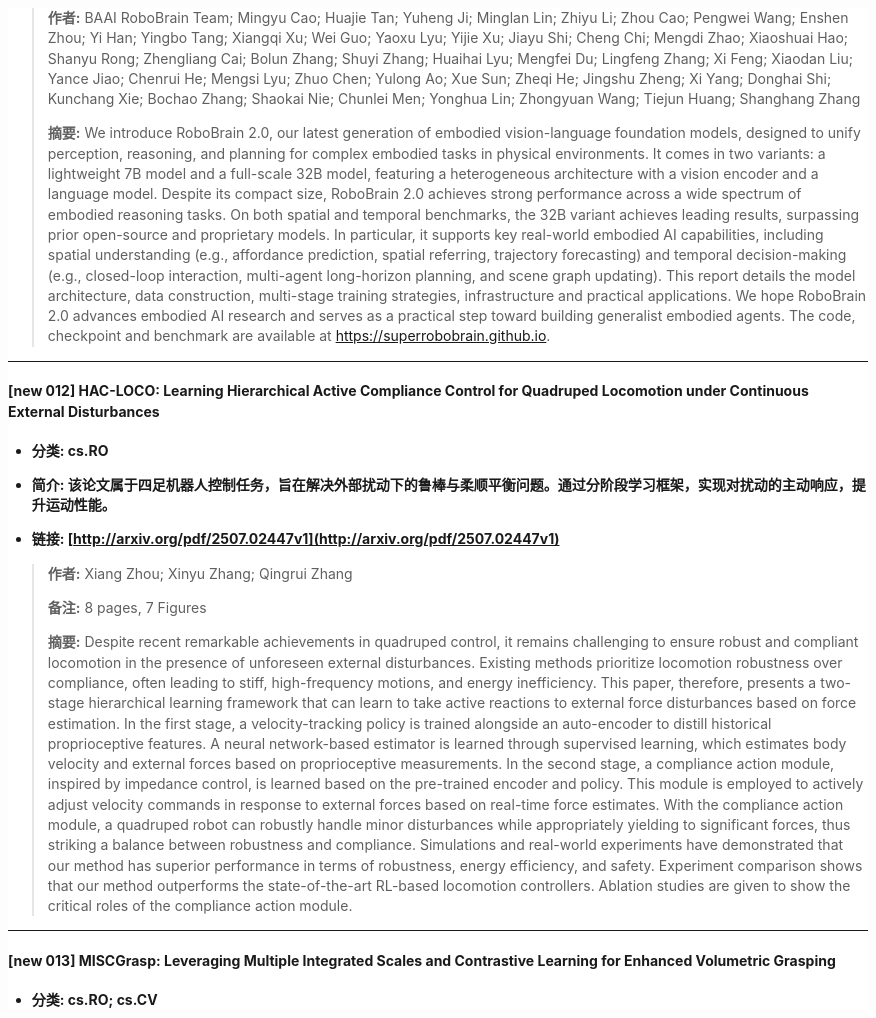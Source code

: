 > **作者:** BAAI RoboBrain Team; Mingyu Cao; Huajie Tan; Yuheng Ji; Minglan Lin; Zhiyu Li; Zhou Cao; Pengwei Wang; Enshen Zhou; Yi Han; Yingbo Tang; Xiangqi Xu; Wei Guo; Yaoxu Lyu; Yijie Xu; Jiayu Shi; Cheng Chi; Mengdi Zhao; Xiaoshuai Hao; Shanyu Rong; Zhengliang Cai; Bolun Zhang; Shuyi Zhang; Huaihai Lyu; Mengfei Du; Lingfeng Zhang; Xi Feng; Xiaodan Liu; Yance Jiao; Chenrui He; Mengsi Lyu; Zhuo Chen; Yulong Ao; Xue Sun; Zheqi He; Jingshu Zheng; Xi Yang; Donghai Shi; Kunchang Xie; Bochao Zhang; Shaokai Nie; Chunlei Men; Yonghua Lin; Zhongyuan Wang; Tiejun Huang; Shanghang Zhang
>
> **摘要:** We introduce RoboBrain 2.0, our latest generation of embodied vision-language foundation models, designed to unify perception, reasoning, and planning for complex embodied tasks in physical environments. It comes in two variants: a lightweight 7B model and a full-scale 32B model, featuring a heterogeneous architecture with a vision encoder and a language model. Despite its compact size, RoboBrain 2.0 achieves strong performance across a wide spectrum of embodied reasoning tasks. On both spatial and temporal benchmarks, the 32B variant achieves leading results, surpassing prior open-source and proprietary models. In particular, it supports key real-world embodied AI capabilities, including spatial understanding (e.g., affordance prediction, spatial referring, trajectory forecasting) and temporal decision-making (e.g., closed-loop interaction, multi-agent long-horizon planning, and scene graph updating). This report details the model architecture, data construction, multi-stage training strategies, infrastructure and practical applications. We hope RoboBrain 2.0 advances embodied AI research and serves as a practical step toward building generalist embodied agents. The code, checkpoint and benchmark are available at https://superrobobrain.github.io.
>
---
#### [new 012] HAC-LOCO: Learning Hierarchical Active Compliance Control for Quadruped Locomotion under Continuous External Disturbances
- **分类: cs.RO**

- **简介: 该论文属于四足机器人控制任务，旨在解决外部扰动下的鲁棒与柔顺平衡问题。通过分阶段学习框架，实现对扰动的主动响应，提升运动性能。**

- **链接: [http://arxiv.org/pdf/2507.02447v1](http://arxiv.org/pdf/2507.02447v1)**

> **作者:** Xiang Zhou; Xinyu Zhang; Qingrui Zhang
>
> **备注:** 8 pages, 7 Figures
>
> **摘要:** Despite recent remarkable achievements in quadruped control, it remains challenging to ensure robust and compliant locomotion in the presence of unforeseen external disturbances. Existing methods prioritize locomotion robustness over compliance, often leading to stiff, high-frequency motions, and energy inefficiency. This paper, therefore, presents a two-stage hierarchical learning framework that can learn to take active reactions to external force disturbances based on force estimation. In the first stage, a velocity-tracking policy is trained alongside an auto-encoder to distill historical proprioceptive features. A neural network-based estimator is learned through supervised learning, which estimates body velocity and external forces based on proprioceptive measurements. In the second stage, a compliance action module, inspired by impedance control, is learned based on the pre-trained encoder and policy. This module is employed to actively adjust velocity commands in response to external forces based on real-time force estimates. With the compliance action module, a quadruped robot can robustly handle minor disturbances while appropriately yielding to significant forces, thus striking a balance between robustness and compliance. Simulations and real-world experiments have demonstrated that our method has superior performance in terms of robustness, energy efficiency, and safety. Experiment comparison shows that our method outperforms the state-of-the-art RL-based locomotion controllers. Ablation studies are given to show the critical roles of the compliance action module.
>
---
#### [new 013] MISCGrasp: Leveraging Multiple Integrated Scales and Contrastive Learning for Enhanced Volumetric Grasping
- **分类: cs.RO; cs.CV**
